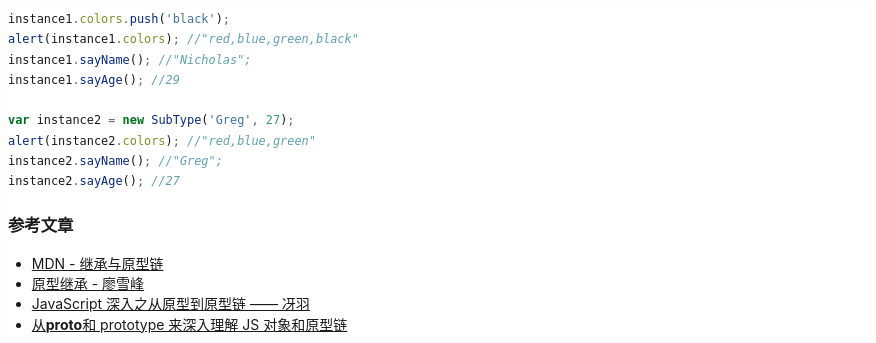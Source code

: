 ```js
instance1.colors.push('black');
alert(instance1.colors); //"red,blue,green,black"
instance1.sayName(); //"Nicholas";
instance1.sayAge(); //29

var instance2 = new SubType('Greg', 27);
alert(instance2.colors); //"red,blue,green"
instance2.sayName(); //"Greg";
instance2.sayAge(); //27
```

### 参考文章

- [MDN - 继承与原型链](https://developer.mozilla.org/zh-CN/docs/Web/JavaScript/Inheritance_and_the_prototype_chain)
- [原型继承 - 廖雪峰](https://www.liaoxuefeng.com/wiki/1022910821149312/1023021997355072)
- [JavaScript 深入之从原型到原型链 —— 冴羽](https://github.com/mqyqingfeng/Blog/issues/2)
- [从**proto**和 prototype 来深入理解 JS 对象和原型链](https://github.com/creeperyang/blog/issues/9)

